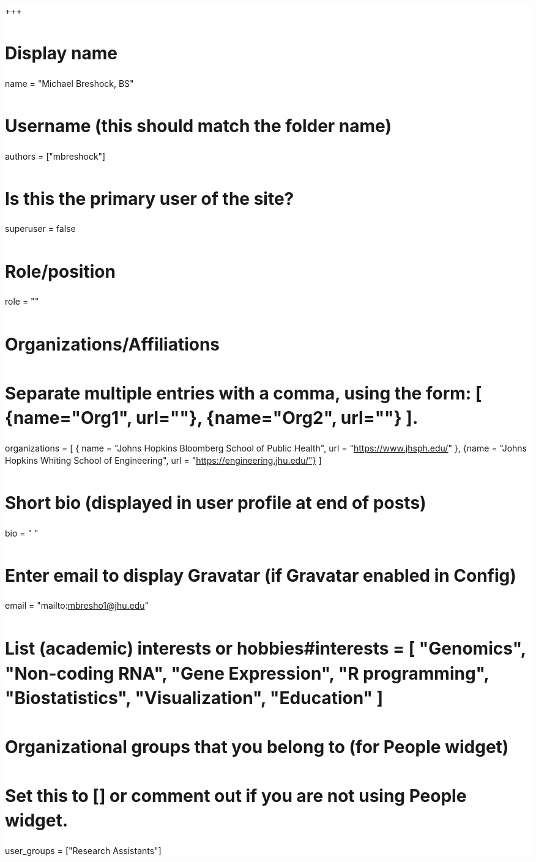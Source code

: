 +++
# Display name
name = "Michael Breshock, BS"

# Username (this should match the folder name)
authors = ["mbreshock"]

# Is this the primary user of the site?
superuser = false

# Role/position
role = ""

# Organizations/Affiliations
#    Separate multiple entries with a comma, using the form: [ {name="Org1", url=""}, {name="Org2", url=""} ].
organizations = [ { name = "Johns Hopkins Bloomberg School of Public Health", url = "https://www.jhsph.edu/" },  {name = "Johns Hopkins Whiting School of Engineering", url = "https://engineering.jhu.edu/"} ]

# Short bio (displayed in user profile at end of posts)
bio = " "

# Enter email to display Gravatar (if Gravatar enabled in Config)
email = "mailto:mbresho1@jhu.edu"

# List (academic) interests or hobbies#interests = [ "Genomics", "Non-coding RNA", "Gene Expression", "R programming", "Biostatistics", "Visualization", "Education" ]

# Organizational groups that you belong to (for People widget)
# Set this to [] or comment out if you are not using People widget.
user_groups = ["Research Assistants"]
